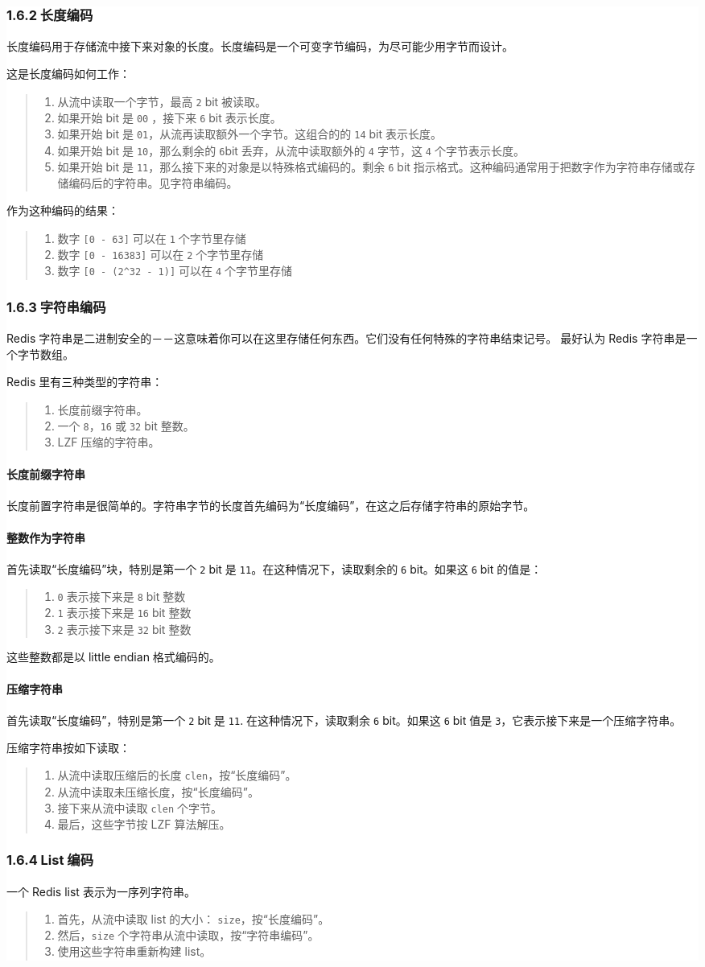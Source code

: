 
### 1.6.2 长度编码
长度编码用于存储流中接下来对象的长度。长度编码是一个可变字节编码，为尽可能少用字节而设计。

这是长度编码如何工作：
> 1.  从流中读取一个字节，最高 `2` bit 被读取。
> 2.  如果开始 bit 是 `00` ，接下来 `6` bit 表示长度。
> 3.  如果开始 bit 是 `01`，从流再读取额外一个字节。这组合的的 `14` bit 表示长度。
> 4.  如果开始 bit 是 `10`，那么剩余的 `6`bit 丢弃，从流中读取额外的 `4` 字节，这 `4` 个字节表示长度。
> 5.  如果开始 bit 是 `11`，那么接下来的对象是以特殊格式编码的。剩余 `6` bit 指示格式。这种编码通常用于把数字作为字符串存储或存储编码后的字符串。见字符串编码。

作为这种编码的结果：
>  1.  数字 `[0 - 63]` 可以在 `1` 个字节里存储
>  2.  数字 `[0 - 16383]` 可以在 `2` 个字节里存储
>  3.  数字 `[0 - (2^32 - 1)]` 可以在 `4` 个字节里存储


### 1.6.3 字符串编码
Redis 字符串是二进制安全的－－这意味着你可以在这里存储任何东西。它们没有任何特殊的字符串结束记号。
最好认为 Redis 字符串是一个字节数组。

Redis 里有三种类型的字符串：
> 1.  长度前缀字符串。
> 2.  一个 `8`，`16` 或 `32` bit 整数。
> 3.  LZF 压缩的字符串。


#### 长度前缀字符串
长度前置字符串是很简单的。字符串字节的长度首先编码为“长度编码”，在这之后存储字符串的原始字节。


#### 整数作为字符串
首先读取“长度编码”块，特别是第一个 `2` bit 是 `11`。在这种情况下，读取剩余的 `6` bit。如果这 `6` bit 的值是：
> 1.  `0` 表示接下来是 `8` bit 整数
> 2.  `1` 表示接下来是 `16` bit 整数
> 3.  `2` 表示接下来是 `32` bit 整数

这些整数都是以 little endian 格式编码的。

#### 压缩字符串
首先读取“长度编码”，特别是第一个 `2` bit 是 `11`. 在这种情况下，读取剩余 `6` bit。如果这 `6` bit 值是 `3`，它表示接下来是一个压缩字符串。

压缩字符串按如下读取：
> 1.  从流中读取压缩后的长度 `clen`，按“长度编码”。
> 2.  从流中读取未压缩长度，按“长度编码”。
> 3.  接下来从流中读取 `clen` 个字节。
> 4.  最后，这些字节按 LZF 算法解压。


### 1.6.4 List 编码
一个 Redis list 表示为一序列字符串。

> 1.  首先，从流中读取 list 的大小： `size`，按“长度编码”。
> 2.  然后，`size` 个字符串从流中读取，按“字符串编码”。
> 3.  使用这些字符串重新构建 list。
